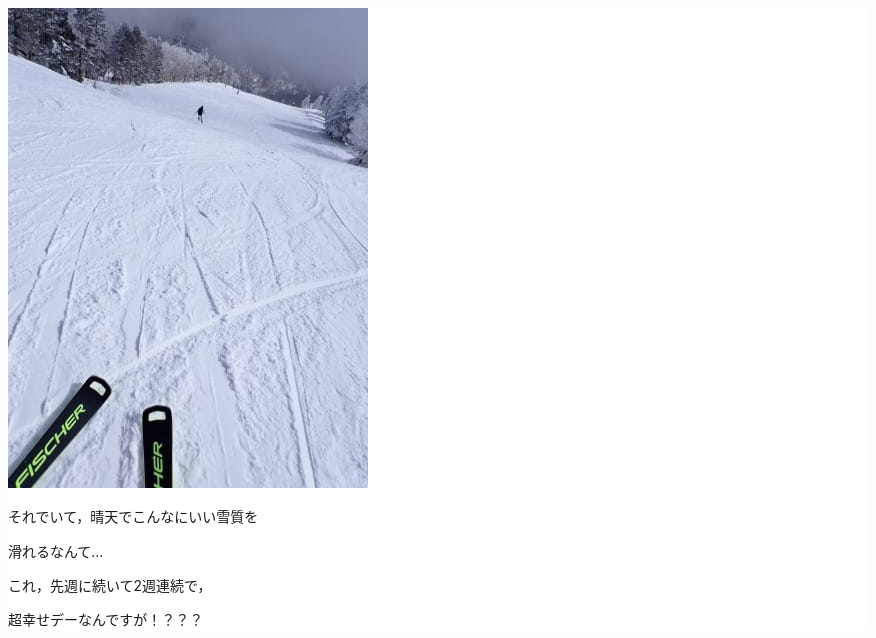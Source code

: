 ![810203b7e3b025ee1b8119b112361210.jpg](images/810203b7e3b025ee1b8119b112361210.jpg)







それでいて，晴天でこんなにいい雪質を


滑れるなんて…


これ，先週に続いて2週連続で，


超幸せデーなんですが！？？？



